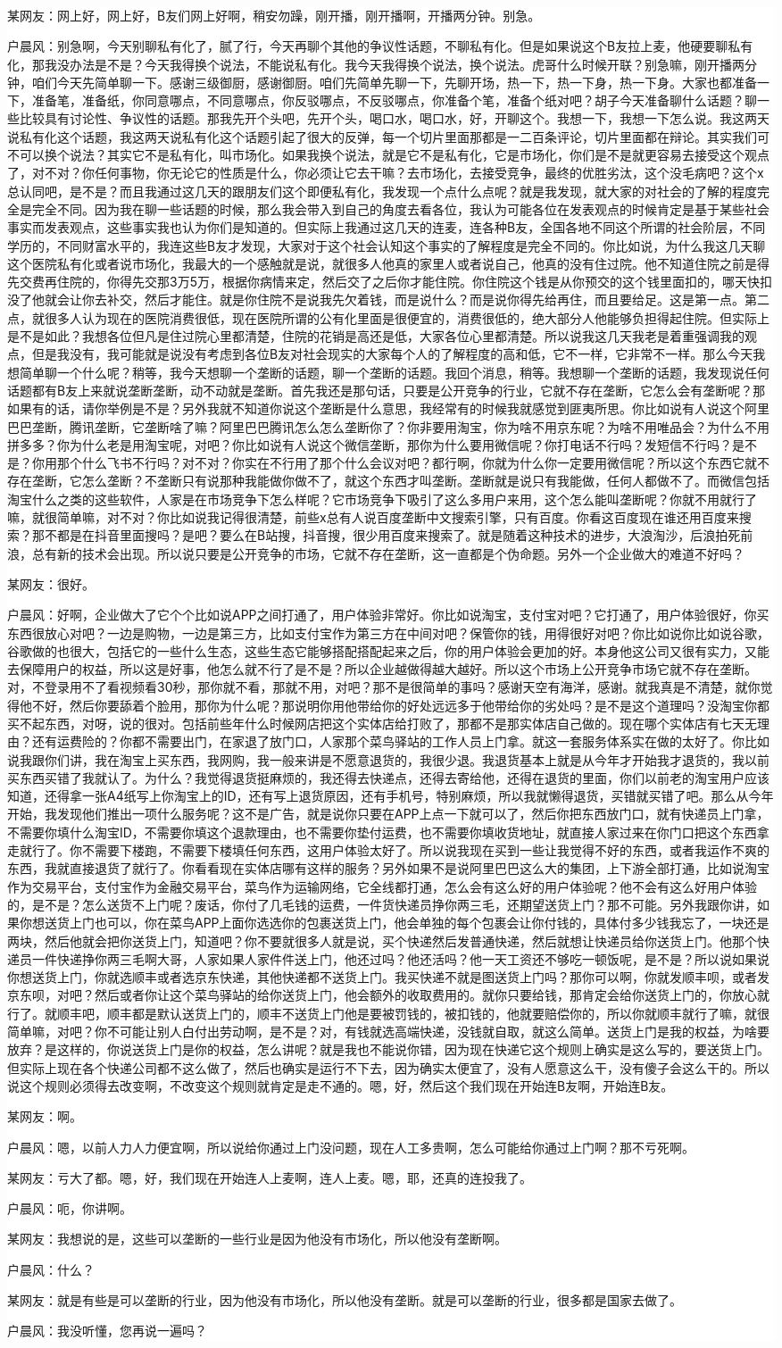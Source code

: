 某网友：网上好，网上好，B友们网上好啊，稍安勿躁，刚开播，刚开播啊，开播两分钟。别急。

户晨风：别急啊，今天别聊私有化了，腻了行，今天再聊个其他的争议性话题，不聊私有化。但是如果说这个B友拉上麦，他硬要聊私有化，那我没办法是不是？今天我得换个说法，不能说私有化。我今天我得换个说法，换个说法。虎哥什么时候开联？别急嘛，刚开播两分钟，咱们今天先简单聊一下。感谢三级御厨，感谢御厨。咱们先简单先聊一下，先聊开场，热一下，热一下身，热一下身。大家也都准备一下，准备笔，准备纸，你同意哪点，不同意哪点，你反驳哪点，不反驳哪点，你准备个笔，准备个纸对吧？胡子今天准备聊什么话题？聊一些比较具有讨论性、争议性的话题。那我先开个头吧，先开个头，喝口水，喝口水，好，开聊这个。我想一下，我想一下怎么说。我这两天说私有化这个话题，我这两天说私有化这个话题引起了很大的反弹，每一个切片里面那都是一二百条评论，切片里面都在辩论。其实我们可不可以换个说法？其实它不是私有化，叫市场化。如果我换个说法，就是它不是私有化，它是市场化，你们是不是就更容易去接受这个观点了，对不对？你任何事物，你无论它的性质是什么，你必须让它去干嘛？去市场化，去接受竞争，最终的优胜劣汰，这个没毛病吧？这个x总认同吧，是不是？而且我通过这几天的跟朋友们这个即便私有化，我发现一个点什么点呢？就是我发现，就大家的对社会的了解的程度完全是完全不同。因为我在聊一些话题的时候，那么我会带入到自己的角度去看各位，我认为可能各位在发表观点的时候肯定是基于某些社会事实而发表观点，这些事实我也认为你们是知道的。但实际上我通过这几天的连麦，连各种B友，全国各地不同这个所谓的社会阶层，不同学历的，不同财富水平的，我连这些B友才发现，大家对于这个社会认知这个事实的了解程度是完全不同的。你比如说，为什么我这几天聊这个医院私有化或者说市场化，我最大的一个感触就是说，就很多人他真的家里人或者说自己，他真的没有住过院。他不知道住院之前是得先交费再住院的，你得先交那3万5万，根据你病情来定，然后交了之后你才能住院。你住院这个钱是从你预交的这个钱里面扣的，哪天快扣没了他就会让你去补交，然后才能住。就是你住院不是说我先欠着钱，而是说什么？而是说你得先给再住，而且要给足。这是第一点。第二点，就很多人认为现在的医院消费很低，现在医院所谓的公有化里面是很便宜的，消费很低的，绝大部分人他能够负担得起住院。但实际上是不是如此？我想各位但凡是住过院心里都清楚，住院的花销是高还是低，大家各位心里都清楚。所以说我这几天我老是着重强调我的观点，但是我没有，我可能就是说没有考虑到各位B友对社会现实的大家每个人的了解程度的高和低，它不一样，它非常不一样。那么今天我想简单聊一个什么呢？稍等，我今天想聊一个垄断的话题，聊一个垄断的话题。我回个消息，稍等。我想聊一个垄断的话题，我发现说任何话题都有B友上来就说垄断垄断，动不动就是垄断。首先我还是那句话，只要是公开竞争的行业，它就不存在垄断，它怎么会有垄断呢？那如果有的话，请你举例是不是？另外我就不知道你说这个垄断是什么意思，我经常有的时候我就感觉到匪夷所思。你比如说有人说这个阿里巴巴垄断，腾讯垄断，它垄断啥了嘛？阿里巴巴腾讯怎么怎么垄断你了？你非要用淘宝，你为啥不用京东呢？为啥不用唯品会？为什么不用拼多多？你为什么老是用淘宝呢，对吧？你比如说有人说这个微信垄断，那你为什么要用微信呢？你打电话不行吗？发短信不行吗？是不是？你用那个什么飞书不行吗？对不对？你实在不行用了那个什么会议对吧？都行啊，你就为什么你一定要用微信呢？所以这个东西它就不存在垄断，它怎么垄断？不垄断只有说那种我能做你做不了，就这个东西才叫垄断。垄断就是说只有我能做，任何人都做不了。而微信包括淘宝什么之类的这些软件，人家是在市场竞争下怎么样呢？它市场竞争下吸引了这么多用户来用，这个怎么能叫垄断呢？你就不用就行了嘛，就很简单嘛，对不对？你比如说我记得很清楚，前些x总有人说百度垄断中文搜索引擎，只有百度。你看这百度现在谁还用百度来搜索？那不都是在抖音里面搜吗？是吧？要么在B站搜，抖音搜，很少用百度来搜索了。就是随着这种技术的进步，大浪淘沙，后浪拍死前浪，总有新的技术会出现。所以说只要是公开竞争的市场，它就不存在垄断，这一直都是个伪命题。另外一个企业做大的难道不好吗？

某网友：很好。

户晨风：好啊，企业做大了它个个比如说APP之间打通了，用户体验非常好。你比如说淘宝，支付宝对吧？它打通了，用户体验很好，你买东西很放心对吧？一边是购物，一边是第三方，比如支付宝作为第三方在中间对吧？保管你的钱，用得很好对吧？你比如说你比如说谷歌，谷歌做的也很大，包括它的一些什么生态，这些生态它能够搭配搭配起来之后，你的用户体验会更加的好。本身他这公司又很有实力，又能去保障用户的权益，所以这是好事，他怎么就不行了是不是？所以企业越做得越大越好。所以这个市场上公开竞争市场它就不存在垄断。对，不登录用不了看视频看30秒，那你就不看，那就不用，对吧？那不是很简单的事吗？感谢天空有海洋，感谢。就我真是不清楚，就你觉得他不好，然后你要舔着个脸用，那你为什么呢？那说明你用他带给你的好处远远多于他带给你的劣处吗？是不是这个道理吗？没淘宝你都买不起东西，对呀，说的很对。包括前些年什么时候网店把这个实体店给打败了，那都不是那实体店自己做的。现在哪个实体店有七天无理由？还有运费险的？你都不需要出门，在家退了放门口，人家那个菜鸟驿站的工作人员上门拿。就这一套服务体系实在做的太好了。你比如说我跟你们讲，我在淘宝上买东西，我网购，我一般来讲是不愿意退货的，我很少退。我退货基本上就是从今年才开始我才退货的，我以前买东西买错了我就认了。为什么？我觉得退货挺麻烦的，我还得去快递点，还得去寄给他，还得在退货的里面，你们以前老的淘宝用户应该知道，还得拿一张A4纸写上你淘宝上的ID，还有写上退货原因，还有手机号，特别麻烦，所以我就懒得退货，买错就买错了吧。那么从今年开始，我发现他们推出一项什么服务呢？这不是广告，就是说你只要在APP上点一下就可以了，然后你把东西放门口，就有快递员上门拿，不需要你填什么淘宝ID，不需要你填这个退款理由，也不需要你垫付运费，也不需要你填收货地址，就直接人家过来在你门口把这个东西拿走就行了。你不需要下楼跑，不需要下楼填任何东西，这用户体验太好了。所以说我现在买到一些让我觉得不好的东西，或者我运作不爽的东西，我就直接退货了就行了。你看看现在实体店哪有这样的服务？另外如果不是说阿里巴巴这么大的集团，上下游全部打通，比如说淘宝作为交易平台，支付宝作为金融交易平台，菜鸟作为运输网络，它全线都打通，怎么会有这么好的用户体验呢？他不会有这么好用户体验的，是不是？怎么送货不上门呢？废话，你付了几毛钱的运费，一件货快递员挣你两三毛，还期望送货上门？那不可能。另外我跟你讲，如果你想送货上门也可以，你在菜鸟APP上面你选选你的包裹送货上门，他会单独的每个包裹会让你付钱的，具体付多少钱我忘了，一块还是两块，然后他就会把你送货上门，知道吧？你不要就很多人就是说，买个快递然后发普通快递，然后就想让快递员给你送货上门。他那个快递员一件快递挣你两三毛啊大哥，人家如果人家件件送上门，他还过吗？他还活吗？他一天工资还不够吃一顿饭呢，是不是？所以说如果说你想送货上门，你就选顺丰或者选京东快递，其他快递都不送货上门。我买快递不就是图送货上门吗？那你可以啊，你就发顺丰呗，或者发京东呗，对吧？然后或者你让这个菜鸟驿站的给你送货上门，他会额外的收取费用的。就你只要给钱，那肯定会给你送货上门的，你放心就行了。就顺丰吧，顺丰都是默认送货上门的，顺丰不送货上门他是要被罚钱的，被扣钱的，他就要赔偿你的，所以你就顺丰就行了嘛，就很简单嘛，对吧？你不可能让别人白付出劳动啊，是不是？对，有钱就选高端快递，没钱就自取，就这么简单。送货上门是我的权益，为啥要放弃？是这样的，你说送货上门是你的权益，怎么讲呢？就是我也不能说你错，因为现在快递它这个规则上确实是这么写的，要送货上门。但实际上现在各个快递公司都不这么做了，然后也确实是运行不下去，因为确实太便宜了，没有人愿意这么干，没有傻子会这么干的。所以说这个规则必须得去改变啊，不改变这个规则就肯定是走不通的。嗯，好，然后这个我们现在开始连B友啊，开始连B友。

某网友：啊。

户晨风：嗯，以前人力人力便宜啊，所以说给你通过上门没问题，现在人工多贵啊，怎么可能给你通过上门啊？那不亏死啊。

某网友：亏大了都。嗯，好，我们现在开始连人上麦啊，连人上麦。嗯，耶，还真的连投我了。

户晨风：呃，你讲啊。

某网友：我想说的是，这些可以垄断的一些行业是因为他没有市场化，所以他没有垄断啊。

户晨风：什么？

某网友：就是有些是可以垄断的行业，因为他没有市场化，所以他没有垄断。就是可以垄断的行业，很多都是国家去做了。

户晨风：我没听懂，您再说一遍吗？
